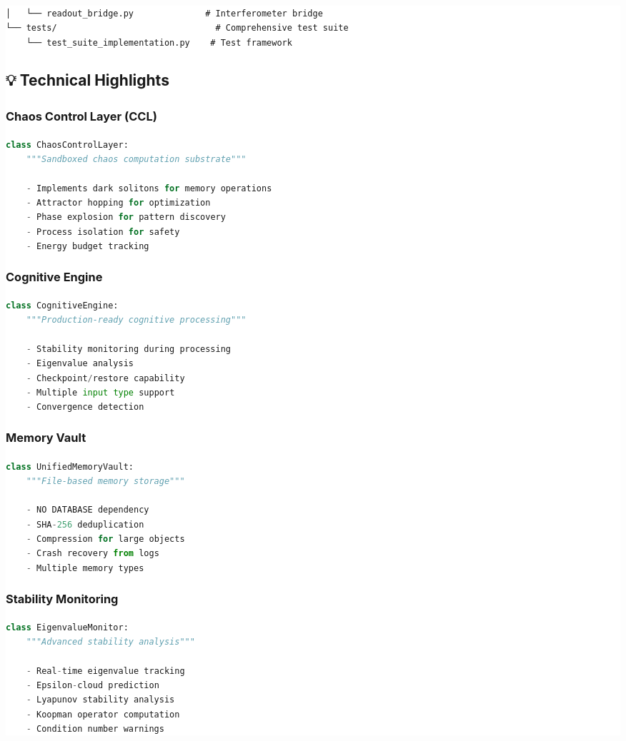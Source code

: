```
│   └── readout_bridge.py              # Interferometer bridge
└── tests/                               # Comprehensive test suite
    └── test_suite_implementation.py    # Test framework
```

## 💡 Technical Highlights

### Chaos Control Layer (CCL)
```python
class ChaosControlLayer:
    """Sandboxed chaos computation substrate"""
    
    - Implements dark solitons for memory operations
    - Attractor hopping for optimization
    - Phase explosion for pattern discovery
    - Process isolation for safety
    - Energy budget tracking
```

### Cognitive Engine
```python
class CognitiveEngine:
    """Production-ready cognitive processing"""
    
    - Stability monitoring during processing
    - Eigenvalue analysis
    - Checkpoint/restore capability
    - Multiple input type support
    - Convergence detection
```

### Memory Vault
```python
class UnifiedMemoryVault:
    """File-based memory storage"""
    
    - NO DATABASE dependency
    - SHA-256 deduplication
    - Compression for large objects
    - Crash recovery from logs
    - Multiple memory types
```

### Stability Monitoring
```python
class EigenvalueMonitor:
    """Advanced stability analysis"""
    
    - Real-time eigenvalue tracking
    - Epsilon-cloud prediction
    - Lyapunov stability analysis
    - Koopman operator computation
    - Condition number warnings
```
